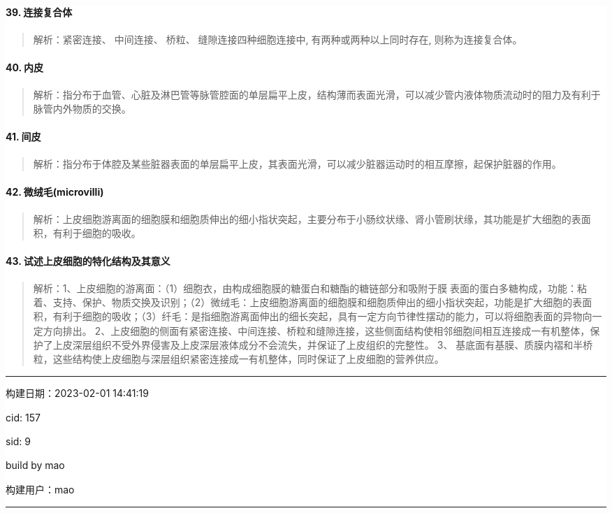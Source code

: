 



#### 39. 连接复合体

> 解析：紧密连接、 中间连接、 桥粒、 缝隙连接四种细胞连接中, 有两种或两种以上同时存在, 则称为连接复合体。







#### 40. 内皮

> 解析：指分布于血管、心脏及淋巴管等脉管腔面的单层扁平上皮，结构薄而表面光滑，可以减少管内液体物质流动时的阻力及有利于脉管内外物质的交换。







#### 41. 间皮

> 解析：指分布于体腔及某些脏器表面的单层扁平上皮，其表面光滑，可以减少脏器运动时的相互摩擦，起保护脏器的作用。







#### 42. 微绒毛(microvilli)

> 解析：上皮细胞游离面的细胞膜和细胞质伸出的细小指状突起，主要分布于小肠纹状缘、肾小管刷状缘，其功能是扩大细胞的表面积，有利于细胞的吸收。







#### 43. 试述上皮细胞的特化结构及其意义

> 解析：1、上皮细胞的游离面：（1）细胞衣，由构成细胞膜的糖蛋白和糖酯的糖链部分和吸附于膜      表面的蛋白多糖构成，功能：粘着、支持、保护、物质交换及识别；（2）微绒毛：上皮细胞游离面的细胞膜和细胞质伸出的细小指状突起，功能是扩大细胞的表面积，有利于细胞的吸收；（3）纤毛：是指细胞游离面伸出的细长突起，具有一定方向节律性摆动的能力，可以将细胞表面的异物向一定方向排出。
2、上皮细胞的侧面有紧密连接、中间连接、桥粒和缝隙连接，这些侧面结构使相邻细胞间相互连接成一有机整体，保护了上皮深层组织不受外界侵害及上皮深层液体成分不会流失，并保证了上皮组织的完整性。
3、 基底面有基膜、质膜内褶和半桥粒，这些结构使上皮细胞与深层组织紧密连接成一有机整体，同时保证了上皮细胞的营养供应。

















---

构建日期：2023-02-01 14:41:19

cid: 157

sid: 9

build  by  mao

构建用户：mao

---